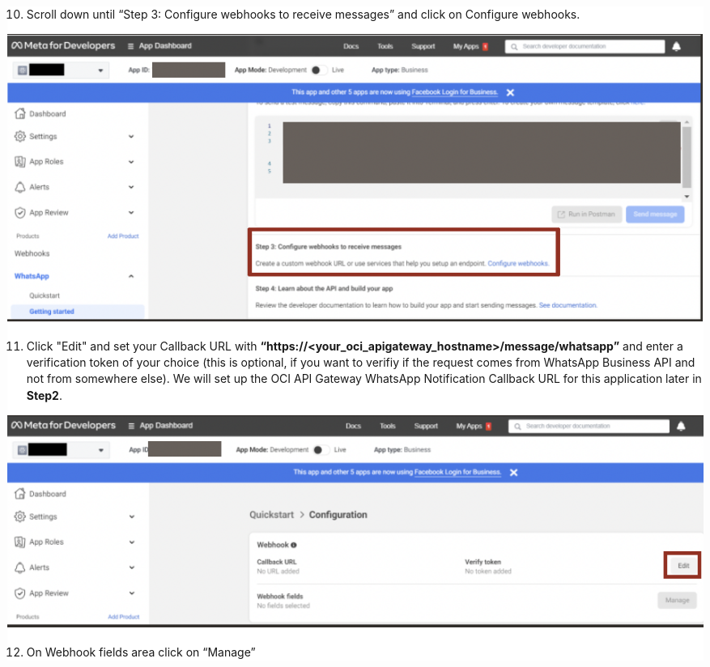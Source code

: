 
10. Scroll down until “Step 3: Configure webhooks to receive messages” and click on Configure webhooks.

<img src="./images/8_whatsapp_api_setup.png"></img>

11. Click "Edit" and set your Callback URL with **“https://<your_oci_apigateway_hostname>/message/whatsapp”** and enter a verification token of your choice (this is optional, if you want to verifiy if the request comes from WhatsApp Business API and not from somewhere else).
We will set up the OCI API Gateway WhatsApp Notification Callback URL for this application later in **Step2**.

<img src="./images/9_whatsapp_api_setup.png"></img>

12. On Webhook fields area click on “Manage”
